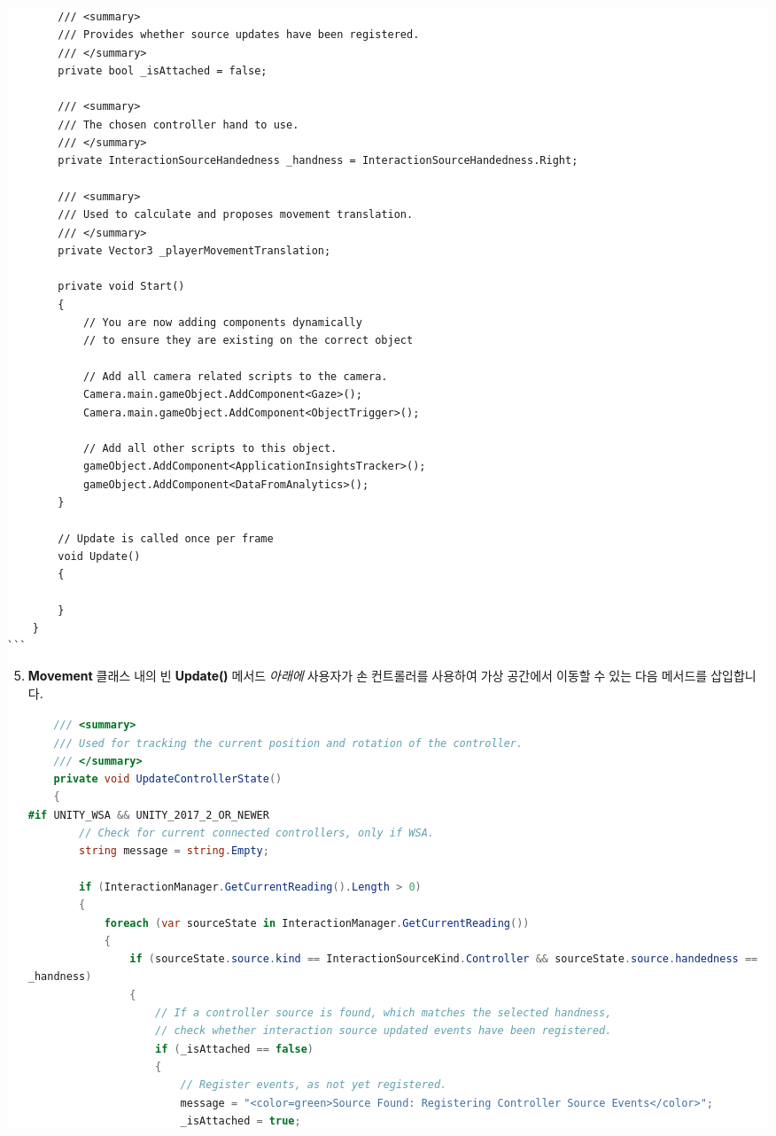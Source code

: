             /// <summary>
            /// Provides whether source updates have been registered.
            /// </summary>
            private bool _isAttached = false;

            /// <summary>
            /// The chosen controller hand to use. 
            /// </summary>
            private InteractionSourceHandedness _handness = InteractionSourceHandedness.Right;

            /// <summary>
            /// Used to calculate and proposes movement translation.
            /// </summary>
            private Vector3 _playerMovementTranslation;

            private void Start()
            {
                // You are now adding components dynamically 
                // to ensure they are existing on the correct object  

                // Add all camera related scripts to the camera. 
                Camera.main.gameObject.AddComponent<Gaze>();
                Camera.main.gameObject.AddComponent<ObjectTrigger>();
        
                // Add all other scripts to this object.
                gameObject.AddComponent<ApplicationInsightsTracker>();
                gameObject.AddComponent<DataFromAnalytics>();
            }

            // Update is called once per frame
            void Update()
            {
            
            }
        }
    ```

5.  **Movement** 클래스 내의 빈 **Update()** 메서드 *아래에* 사용자가 손 컨트롤러를 사용하여 가상 공간에서 이동할 수 있는 다음 메서드를 삽입합니다.

    ```csharp
        /// <summary>
        /// Used for tracking the current position and rotation of the controller.
        /// </summary>
        private void UpdateControllerState()
        {
    #if UNITY_WSA && UNITY_2017_2_OR_NEWER
            // Check for current connected controllers, only if WSA.
            string message = string.Empty;

            if (InteractionManager.GetCurrentReading().Length > 0)
            {
                foreach (var sourceState in InteractionManager.GetCurrentReading())
                {
                    if (sourceState.source.kind == InteractionSourceKind.Controller && sourceState.source.handedness == _handness)
                    {
                        // If a controller source is found, which matches the selected handness, 
                        // check whether interaction source updated events have been registered. 
                        if (_isAttached == false)
                        {
                            // Register events, as not yet registered.
                            message = "<color=green>Source Found: Registering Controller Source Events</color>";
                            _isAttached = true;
